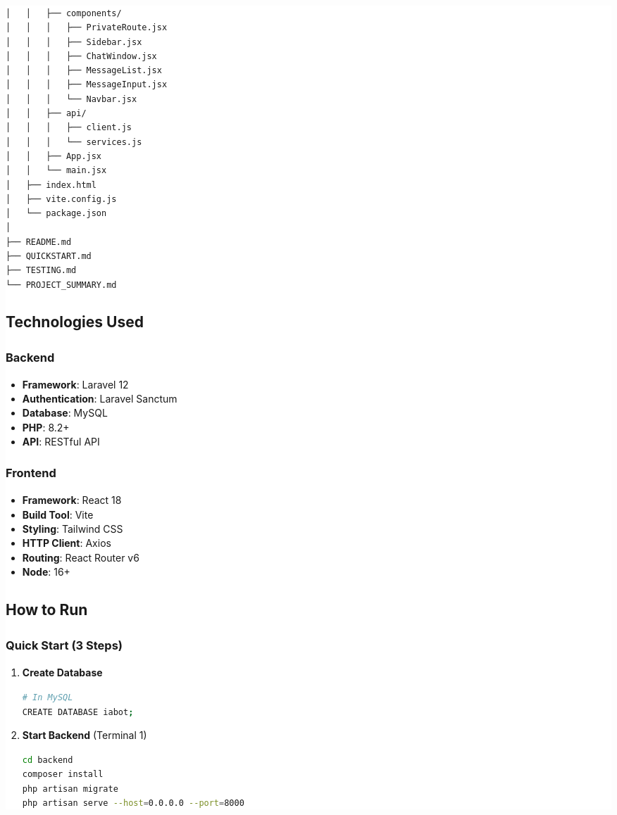 ```
│   │   ├── components/
│   │   │   ├── PrivateRoute.jsx
│   │   │   ├── Sidebar.jsx
│   │   │   ├── ChatWindow.jsx
│   │   │   ├── MessageList.jsx
│   │   │   ├── MessageInput.jsx
│   │   │   └── Navbar.jsx
│   │   ├── api/
│   │   │   ├── client.js
│   │   │   └── services.js
│   │   ├── App.jsx
│   │   └── main.jsx
│   ├── index.html
│   ├── vite.config.js
│   └── package.json
│
├── README.md
├── QUICKSTART.md
├── TESTING.md
└── PROJECT_SUMMARY.md
```

## Technologies Used

### Backend
- **Framework**: Laravel 12
- **Authentication**: Laravel Sanctum
- **Database**: MySQL
- **PHP**: 8.2+
- **API**: RESTful API

### Frontend
- **Framework**: React 18
- **Build Tool**: Vite
- **Styling**: Tailwind CSS
- **HTTP Client**: Axios
- **Routing**: React Router v6
- **Node**: 16+

## How to Run

### Quick Start (3 Steps)

1. **Create Database**
   ```bash
   # In MySQL
   CREATE DATABASE iabot;
   ```

2. **Start Backend** (Terminal 1)
   ```bash
   cd backend
   composer install
   php artisan migrate
   php artisan serve --host=0.0.0.0 --port=8000
   ```
